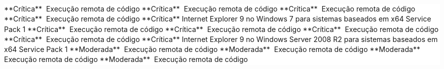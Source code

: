 </td>
<td style="border:1px solid black;">
**Crítica**   
Execução remota de código
</td>
<td style="border:1px solid black;">
**Crítica**   
Execução remota de código
</td>
<td style="border:1px solid black;">
**Crítica**   
Execução remota de código
</td>
<td style="border:1px solid black;">
**Crítica**   
Execução remota de código
</td>
<td style="border:1px solid black;">
**Crítica**
</td>
</tr>
<tr>
<td style="border:1px solid black;">
Internet Explorer 9 no Windows 7 para sistemas baseados em x64 Service Pack 1
</td>
<td style="border:1px solid black;">
**Crítica**   
Execução remota de código
</td>
<td style="border:1px solid black;">
**Crítica**   
Execução remota de código
</td>
<td style="border:1px solid black;">
**Crítica**   
Execução remota de código
</td>
<td style="border:1px solid black;">
**Crítica**   
Execução remota de código
</td>
<td style="border:1px solid black;">
**Crítica**
</td>
</tr>
<tr class="alternateRow">
<td style="border:1px solid black;">
Internet Explorer 9 no Windows Server 2008 R2 para sistemas baseados em x64 Service Pack 1
</td>
<td style="border:1px solid black;">
**Moderada**   
Execução remota de código
</td>
<td style="border:1px solid black;">
**Moderada**   
Execução remota de código
</td>
<td style="border:1px solid black;">
**Moderada**   
Execução remota de código
</td>
<td style="border:1px solid black;">
**Moderada**   
Execução remota de código